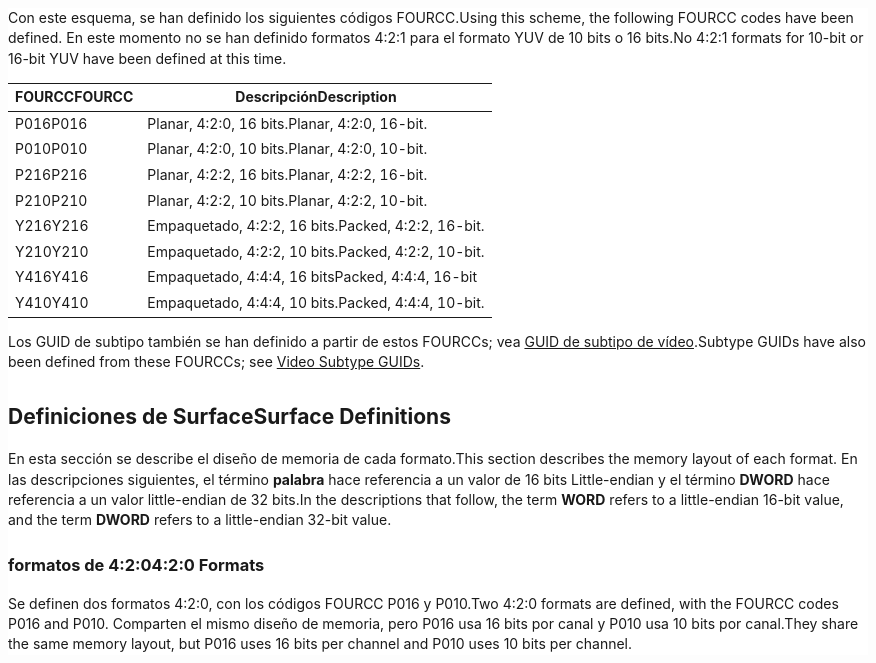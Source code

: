 <span data-ttu-id="1cb91-150">Con este esquema, se han definido los siguientes códigos FOURCC.</span><span class="sxs-lookup"><span data-stu-id="1cb91-150">Using this scheme, the following FOURCC codes have been defined.</span></span> <span data-ttu-id="1cb91-151">En este momento no se han definido formatos 4:2:1 para el formato YUV de 10 bits o 16 bits.</span><span class="sxs-lookup"><span data-stu-id="1cb91-151">No 4:2:1 formats for 10-bit or 16-bit YUV have been defined at this time.</span></span>



| <span data-ttu-id="1cb91-152">FOURCC</span><span class="sxs-lookup"><span data-stu-id="1cb91-152">FOURCC</span></span> | <span data-ttu-id="1cb91-153">Descripción</span><span class="sxs-lookup"><span data-stu-id="1cb91-153">Description</span></span>            |
|--------|------------------------|
| <span data-ttu-id="1cb91-154">P016</span><span class="sxs-lookup"><span data-stu-id="1cb91-154">P016</span></span>   | <span data-ttu-id="1cb91-155">Planar, 4:2:0, 16 bits.</span><span class="sxs-lookup"><span data-stu-id="1cb91-155">Planar, 4:2:0, 16-bit.</span></span> |
| <span data-ttu-id="1cb91-156">P010</span><span class="sxs-lookup"><span data-stu-id="1cb91-156">P010</span></span>   | <span data-ttu-id="1cb91-157">Planar, 4:2:0, 10 bits.</span><span class="sxs-lookup"><span data-stu-id="1cb91-157">Planar, 4:2:0, 10-bit.</span></span> |
| <span data-ttu-id="1cb91-158">P216</span><span class="sxs-lookup"><span data-stu-id="1cb91-158">P216</span></span>   | <span data-ttu-id="1cb91-159">Planar, 4:2:2, 16 bits.</span><span class="sxs-lookup"><span data-stu-id="1cb91-159">Planar, 4:2:2, 16-bit.</span></span> |
| <span data-ttu-id="1cb91-160">P210</span><span class="sxs-lookup"><span data-stu-id="1cb91-160">P210</span></span>   | <span data-ttu-id="1cb91-161">Planar, 4:2:2, 10 bits.</span><span class="sxs-lookup"><span data-stu-id="1cb91-161">Planar, 4:2:2, 10-bit.</span></span> |
| <span data-ttu-id="1cb91-162">Y216</span><span class="sxs-lookup"><span data-stu-id="1cb91-162">Y216</span></span>   | <span data-ttu-id="1cb91-163">Empaquetado, 4:2:2, 16 bits.</span><span class="sxs-lookup"><span data-stu-id="1cb91-163">Packed, 4:2:2, 16-bit.</span></span> |
| <span data-ttu-id="1cb91-164">Y210</span><span class="sxs-lookup"><span data-stu-id="1cb91-164">Y210</span></span>   | <span data-ttu-id="1cb91-165">Empaquetado, 4:2:2, 10 bits.</span><span class="sxs-lookup"><span data-stu-id="1cb91-165">Packed, 4:2:2, 10-bit.</span></span> |
| <span data-ttu-id="1cb91-166">Y416</span><span class="sxs-lookup"><span data-stu-id="1cb91-166">Y416</span></span>   | <span data-ttu-id="1cb91-167">Empaquetado, 4:4:4, 16 bits</span><span class="sxs-lookup"><span data-stu-id="1cb91-167">Packed, 4:4:4, 16-bit</span></span>  |
| <span data-ttu-id="1cb91-168">Y410</span><span class="sxs-lookup"><span data-stu-id="1cb91-168">Y410</span></span>   | <span data-ttu-id="1cb91-169">Empaquetado, 4:4:4, 10 bits.</span><span class="sxs-lookup"><span data-stu-id="1cb91-169">Packed, 4:4:4, 10-bit.</span></span> |



 

<span data-ttu-id="1cb91-170">Los GUID de subtipo también se han definido a partir de estos FOURCCs; vea [GUID de subtipo de vídeo](video-subtype-guids.md).</span><span class="sxs-lookup"><span data-stu-id="1cb91-170">Subtype GUIDs have also been defined from these FOURCCs; see [Video Subtype GUIDs](video-subtype-guids.md).</span></span>

## <a name="surface-definitions"></a><span data-ttu-id="1cb91-171">Definiciones de Surface</span><span class="sxs-lookup"><span data-stu-id="1cb91-171">Surface Definitions</span></span>

<span data-ttu-id="1cb91-172">En esta sección se describe el diseño de memoria de cada formato.</span><span class="sxs-lookup"><span data-stu-id="1cb91-172">This section describes the memory layout of each format.</span></span> <span data-ttu-id="1cb91-173">En las descripciones siguientes, el término **palabra** hace referencia a un valor de 16 bits Little-endian y el término **DWORD** hace referencia a un valor little-endian de 32 bits.</span><span class="sxs-lookup"><span data-stu-id="1cb91-173">In the descriptions that follow, the term **WORD** refers to a little-endian 16-bit value, and the term **DWORD** refers to a little-endian 32-bit value.</span></span>

### <a name="420-formats"></a><span data-ttu-id="1cb91-174">formatos de 4:2:0</span><span class="sxs-lookup"><span data-stu-id="1cb91-174">4:2:0 Formats</span></span>

<span data-ttu-id="1cb91-175">Se definen dos formatos 4:2:0, con los códigos FOURCC P016 y P010.</span><span class="sxs-lookup"><span data-stu-id="1cb91-175">Two 4:2:0 formats are defined, with the FOURCC codes P016 and P010.</span></span> <span data-ttu-id="1cb91-176">Comparten el mismo diseño de memoria, pero P016 usa 16 bits por canal y P010 usa 10 bits por canal.</span><span class="sxs-lookup"><span data-stu-id="1cb91-176">They share the same memory layout, but P016 uses 16 bits per channel and P010 uses 10 bits per channel.</span></span>
